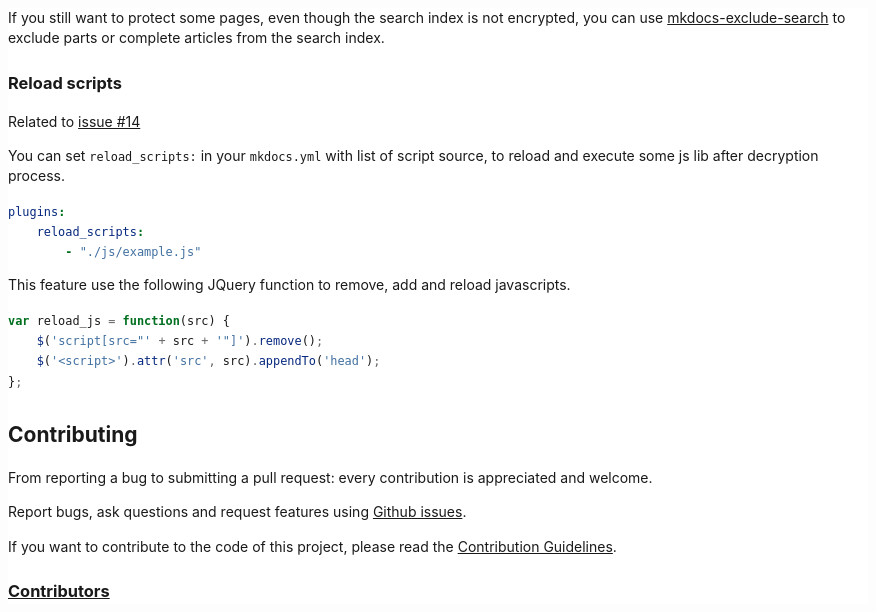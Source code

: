 If you still want to protect some pages, even though the search index is not encrypted, you can use [mkdocs-exclude-search](https://github.com/chrieke/mkdocs-exclude-search) to exclude parts or complete articles from the search index.


### Reload scripts

Related to [issue #14](https://github.com/CoinK0in/mkdocs-encryptcontent-plugin/issues/14)

You can set `reload_scripts:` in your `mkdocs.yml` with list of script source, to reload and execute some js lib after decryption process.

```yaml
plugins:
    reload_scripts:
        - "./js/example.js"
```

This feature use the following JQuery function to remove, add and reload javascripts. 

```javascript
var reload_js = function(src) {
    $('script[src="' + src + '"]').remove();
    $('<script>').attr('src', src).appendTo('head');
};
```


## Contributing

From reporting a bug to submitting a pull request: every contribution is appreciated and welcome.

Report bugs, ask questions and request features using [Github issues][github-issues].

If you want to contribute to the code of this project, please read the [Contribution Guidelines][contributing].

[mkdocs-plugins]: https://www.mkdocs.org/dev-guide/plugins/
[github-issues]: https://github.com/CoinK0in/mkdocs-encryptcontent-plugin/issues
[contributing]: CONTRIBUTING.md

### [Contributors](https://github.com/CoinK0in/mkdocs-encryptcontent-plugin/graphs/contributors)
